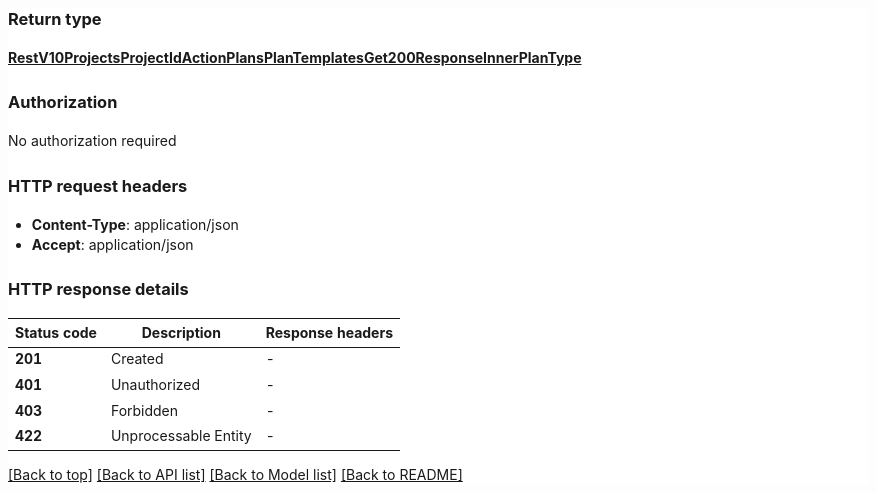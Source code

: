 ### Return type

[**RestV10ProjectsProjectIdActionPlansPlanTemplatesGet200ResponseInnerPlanType**](RestV10ProjectsProjectIdActionPlansPlanTemplatesGet200ResponseInnerPlanType.md)

### Authorization

No authorization required

### HTTP request headers

 - **Content-Type**: application/json
 - **Accept**: application/json

### HTTP response details

| Status code | Description | Response headers |
|-------------|-------------|------------------|
**201** | Created |  -  |
**401** | Unauthorized |  -  |
**403** | Forbidden |  -  |
**422** | Unprocessable Entity |  -  |

[[Back to top]](#) [[Back to API list]](../README.md#documentation-for-api-endpoints) [[Back to Model list]](../README.md#documentation-for-models) [[Back to README]](../README.md)

